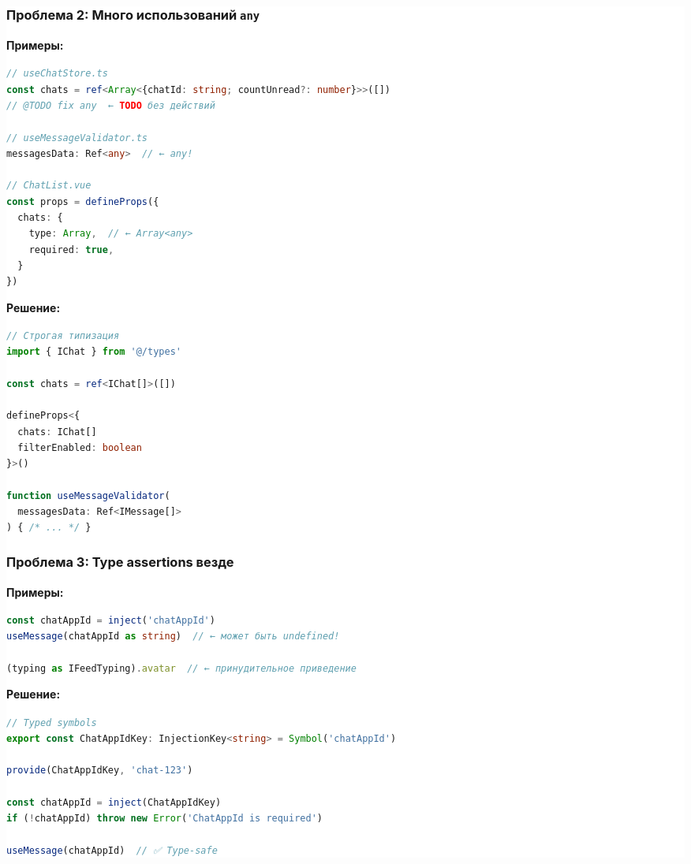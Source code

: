 ### Проблема 2: Много использований `any`

**Примеры:**
```typescript
// useChatStore.ts
const chats = ref<Array<{chatId: string; countUnread?: number}>>([])
// @TODO fix any  ← TODO без действий

// useMessageValidator.ts
messagesData: Ref<any>  // ← any!

// ChatList.vue
const props = defineProps({
  chats: {
    type: Array,  // ← Array<any>
    required: true,
  }
})
```

**Решение:**
```typescript
// Строгая типизация
import { IChat } from '@/types'

const chats = ref<IChat[]>([])

defineProps<{
  chats: IChat[]
  filterEnabled: boolean
}>()

function useMessageValidator(
  messagesData: Ref<IMessage[]>
) { /* ... */ }
```

### Проблема 3: Type assertions везде

**Примеры:**
```typescript
const chatAppId = inject('chatAppId')
useMessage(chatAppId as string)  // ← может быть undefined!

(typing as IFeedTyping).avatar  // ← принудительное приведение
```

**Решение:**
```typescript
// Typed symbols
export const ChatAppIdKey: InjectionKey<string> = Symbol('chatAppId')

provide(ChatAppIdKey, 'chat-123')

const chatAppId = inject(ChatAppIdKey)
if (!chatAppId) throw new Error('ChatAppId is required')

useMessage(chatAppId)  // ✅ Type-safe
```
